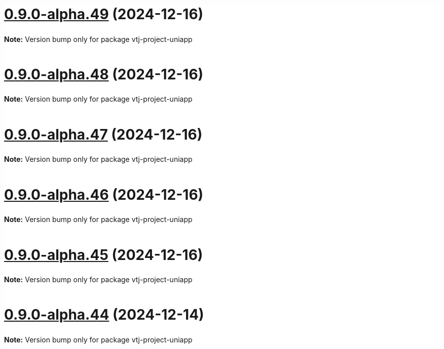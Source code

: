 
# [0.9.0-alpha.49](https://gitee.com/newgateway/vtj/compare/vtj-project-uniapp@0.9.0-alpha.48...vtj-project-uniapp@0.9.0-alpha.49) (2024-12-16)

**Note:** Version bump only for package vtj-project-uniapp





# [0.9.0-alpha.48](https://gitee.com/newgateway/vtj/compare/vtj-project-uniapp@0.9.0-alpha.47...vtj-project-uniapp@0.9.0-alpha.48) (2024-12-16)

**Note:** Version bump only for package vtj-project-uniapp





# [0.9.0-alpha.47](https://gitee.com/newgateway/vtj/compare/vtj-project-uniapp@0.9.0-alpha.46...vtj-project-uniapp@0.9.0-alpha.47) (2024-12-16)

**Note:** Version bump only for package vtj-project-uniapp





# [0.9.0-alpha.46](https://gitee.com/newgateway/vtj/compare/vtj-project-uniapp@0.9.0-alpha.45...vtj-project-uniapp@0.9.0-alpha.46) (2024-12-16)

**Note:** Version bump only for package vtj-project-uniapp





# [0.9.0-alpha.45](https://gitee.com/newgateway/vtj/compare/vtj-project-uniapp@0.9.0-alpha.44...vtj-project-uniapp@0.9.0-alpha.45) (2024-12-16)

**Note:** Version bump only for package vtj-project-uniapp





# [0.9.0-alpha.44](https://gitee.com/newgateway/vtj/compare/vtj-project-uniapp@0.9.0-alpha.43...vtj-project-uniapp@0.9.0-alpha.44) (2024-12-14)

**Note:** Version bump only for package vtj-project-uniapp
